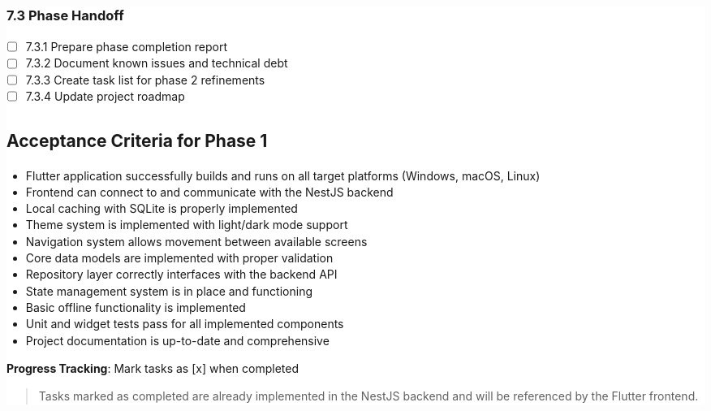 ### 7.3 Phase Handoff
- [ ] 7.3.1 Prepare phase completion report
- [ ] 7.3.2 Document known issues and technical debt
- [ ] 7.3.3 Create task list for phase 2 refinements
- [ ] 7.3.4 Update project roadmap

## Acceptance Criteria for Phase 1

- Flutter application successfully builds and runs on all target platforms (Windows, macOS, Linux)
- Frontend can connect to and communicate with the NestJS backend
- Local caching with SQLite is properly implemented
- Theme system is implemented with light/dark mode support
- Navigation system allows movement between available screens
- Core data models are implemented with proper validation
- Repository layer correctly interfaces with the backend API
- State management system is in place and functioning
- Basic offline functionality is implemented
- Unit and widget tests pass for all implemented components
- Project documentation is up-to-date and comprehensive

**Progress Tracking**: Mark tasks as [x] when completed
> Tasks marked as completed are already implemented in the NestJS backend and will be referenced by the Flutter frontend.
